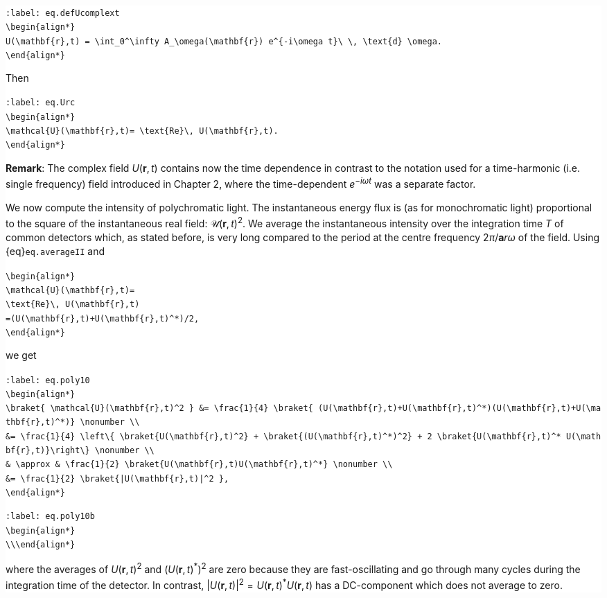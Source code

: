 ```{math}
:label: eq.defUcomplext
\begin{align*}
U(\mathbf{r},t) = \int_0^\infty A_\omega(\mathbf{r}) e^{-i\omega t}\ \, \text{d} \omega.
\end{align*}
```
Then

```{math}
:label: eq.Urc
\begin{align*}
\mathcal{U}(\mathbf{r},t)= \text{Re}\, U(\mathbf{r},t).
\end{align*}
```
**Remark**: The complex field $U(\mathbf{r},t)$ contains now the time dependence in contrast to the notation used for a time-harmonic (i.e. single frequency) field introduced in Chapter 2, where the time-dependent $e^{-i\omega t}$ was a separate factor.



We now compute the intensity of polychromatic light.
The instantaneous energy flux is (as for monochromatic light) proportional to the square of the instantaneous real field:
$\mathcal{U}(\mathbf{r},t)^2$. We average the instantaneous intensity over the integration time $T$ of common detectors which, as stated before, is very long compared to the period at the centre frequency $2\pi/\mathbf{a}r{\omega}$ of the field. Using  {eq}`eq.averageII` and

```{math}
\begin{align*}
\mathcal{U}(\mathbf{r},t)=
\text{Re}\, U(\mathbf{r},t)
=(U(\mathbf{r},t)+U(\mathbf{r},t)^*)/2,
\end{align*}
```
we get

```{math}
:label: eq.poly10
\begin{align*}
\braket{ \mathcal{U}(\mathbf{r},t)^2 } &= \frac{1}{4} \braket{ (U(\mathbf{r},t)+U(\mathbf{r},t)^*)(U(\mathbf{r},t)+U(\mathbf{r},t)^*)} \nonumber \\
&= \frac{1}{4} \left\{ \braket{U(\mathbf{r},t)^2} + \braket{(U(\mathbf{r},t)^*)^2} + 2 \braket{U(\mathbf{r},t)^* U(\mathbf{r},t)}\right\} \nonumber \\
& \approx & \frac{1}{2} \braket{U(\mathbf{r},t)U(\mathbf{r},t)^*} \nonumber \\
&= \frac{1}{2} \braket{|U(\mathbf{r},t)|^2 },
\end{align*}
```
```{math}
:label: eq.poly10b
\begin{align*}
\\\end{align*}
```
where the averages of $U(\mathbf{r},t)^2$ and $(U(\mathbf{r},t)^*)^2$ are zero because they are fast-oscillating and go through many cycles during the integration time of the detector.
In contrast, $|U(\mathbf{r},t)|^2=U(\mathbf{r},t)^*U(\mathbf{r},t)$ has a DC-component which does not average to zero.

